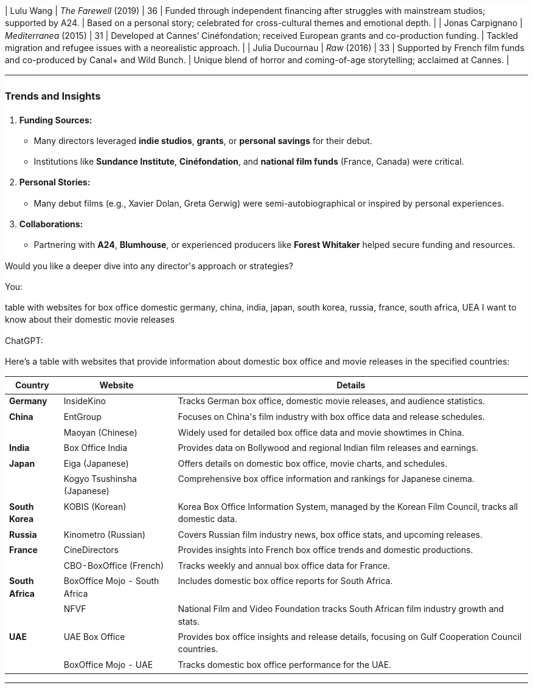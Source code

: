 | Lulu Wang | *The Farewell* (2019) | 36 | Funded through independent financing after struggles with mainstream studios; supported by A24. | Based on a personal story; celebrated for cross-cultural themes and emotional depth. |
| Jonas Carpignano | *Mediterranea* (2015) | 31 | Developed at Cannes’ Cinéfondation; received European grants and co-production funding. | Tackled migration and refugee issues with a neorealistic approach. |
| Julia Ducournau | *Raw* (2016) | 33 | Supported by French film funds and co-produced by Canal+ and Wild Bunch. | Unique blend of horror and coming-of-age storytelling; acclaimed at Cannes. |

---

### **Trends and Insights**

1.  **Funding Sources:**
    
    -   Many directors leveraged **indie studios**, **grants**, or **personal savings** for their debut.
        
    -   Institutions like **Sundance Institute**, **Cinéfondation**, and **national film funds** (France, Canada) were critical.
        
2.  **Personal Stories:**
    
    -   Many debut films (e.g., Xavier Dolan, Greta Gerwig) were semi-autobiographical or inspired by personal experiences.
        
3.  **Collaborations:**
    
    -   Partnering with **A24**, **Blumhouse**, or experienced producers like **Forest Whitaker** helped secure funding and resources.
        

Would you like a deeper dive into any director's approach or strategies?

You: 

table with websites for box office domestic germany, china, india, japan, south korea, russia, france, south africa, UEA I want to know about their domestic movie releases

ChatGPT: 

Here’s a table with websites that provide information about domestic box office and movie releases in the specified countries:

| **Country** | **Website** | **Details** |
| --- | --- | --- |
| **Germany** | InsideKino | Tracks German box office, domestic movie releases, and audience statistics. |
| **China** | EntGroup | Focuses on China's film industry with box office data and release schedules. |
|  | Maoyan (Chinese) | Widely used for detailed box office data and movie showtimes in China. |
| **India** | Box Office India | Provides data on Bollywood and regional Indian film releases and earnings. |
| **Japan** | Eiga (Japanese) | Offers details on domestic box office, movie charts, and schedules. |
|  | Kogyo Tsushinsha (Japanese) | Comprehensive box office information and rankings for Japanese cinema. |
| **South Korea** | KOBIS (Korean) | Korea Box Office Information System, managed by the Korean Film Council, tracks all domestic data. |
| **Russia** | Kinometro (Russian) | Covers Russian film industry news, box office stats, and upcoming releases. |
| **France** | CineDirectors | Provides insights into French box office trends and domestic productions. |
|  | CBO-BoxOffice (French) | Tracks weekly and annual box office data for France. |
| **South Africa** | BoxOffice Mojo - South Africa | Includes domestic box office reports for South Africa. |
|  | NFVF | National Film and Video Foundation tracks South African film industry growth and stats. |
| **UAE** | UAE Box Office | Provides box office insights and release details, focusing on Gulf Cooperation Council countries. |
|  | BoxOffice Mojo - UAE | Tracks domestic box office performance for the UAE. |

---
